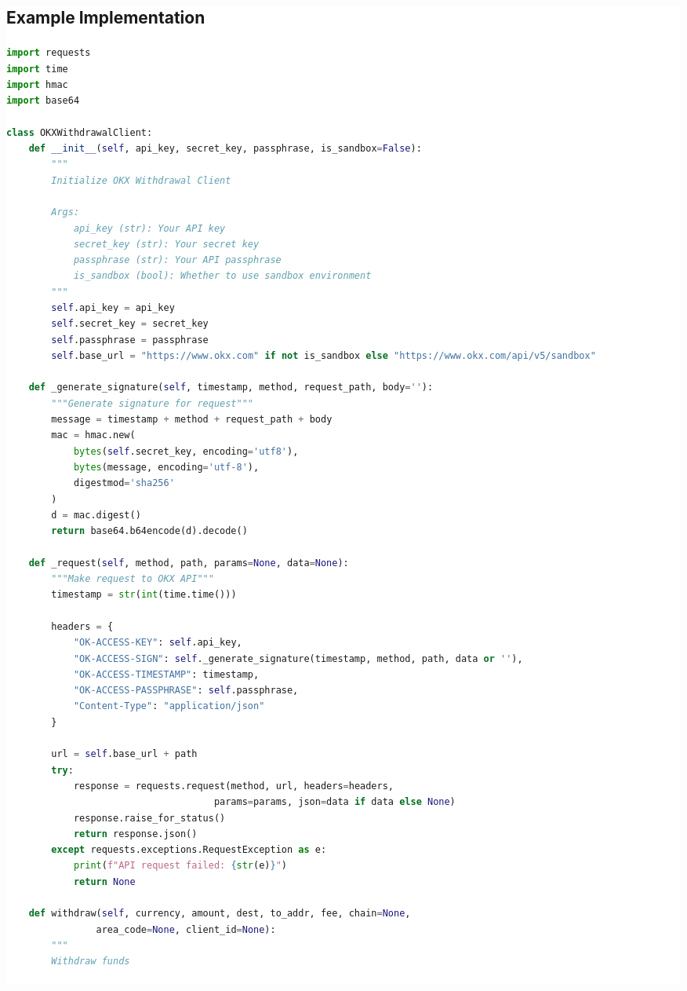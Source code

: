 ## Example Implementation

```python
import requests
import time
import hmac
import base64

class OKXWithdrawalClient:
    def __init__(self, api_key, secret_key, passphrase, is_sandbox=False):
        """
        Initialize OKX Withdrawal Client
        
        Args:
            api_key (str): Your API key
            secret_key (str): Your secret key
            passphrase (str): Your API passphrase
            is_sandbox (bool): Whether to use sandbox environment
        """
        self.api_key = api_key
        self.secret_key = secret_key
        self.passphrase = passphrase
        self.base_url = "https://www.okx.com" if not is_sandbox else "https://www.okx.com/api/v5/sandbox"
        
    def _generate_signature(self, timestamp, method, request_path, body=''):
        """Generate signature for request"""
        message = timestamp + method + request_path + body
        mac = hmac.new(
            bytes(self.secret_key, encoding='utf8'),
            bytes(message, encoding='utf-8'),
            digestmod='sha256'
        )
        d = mac.digest()
        return base64.b64encode(d).decode()
        
    def _request(self, method, path, params=None, data=None):
        """Make request to OKX API"""
        timestamp = str(int(time.time()))
        
        headers = {
            "OK-ACCESS-KEY": self.api_key,
            "OK-ACCESS-SIGN": self._generate_signature(timestamp, method, path, data or ''),
            "OK-ACCESS-TIMESTAMP": timestamp,
            "OK-ACCESS-PASSPHRASE": self.passphrase,
            "Content-Type": "application/json"
        }
        
        url = self.base_url + path
        try:
            response = requests.request(method, url, headers=headers, 
                                     params=params, json=data if data else None)
            response.raise_for_status()
            return response.json()
        except requests.exceptions.RequestException as e:
            print(f"API request failed: {str(e)}")
            return None
            
    def withdraw(self, currency, amount, dest, to_addr, fee, chain=None, 
                area_code=None, client_id=None):
        """
        Withdraw funds
        
```
